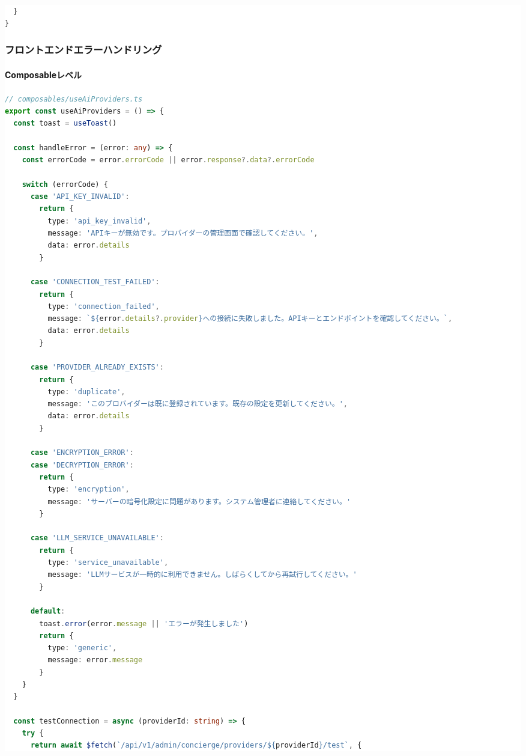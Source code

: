 ```typescript
  }
}
```

### フロントエンドエラーハンドリング

#### Composableレベル

```typescript
// composables/useAiProviders.ts
export const useAiProviders = () => {
  const toast = useToast()
  
  const handleError = (error: any) => {
    const errorCode = error.errorCode || error.response?.data?.errorCode
    
    switch (errorCode) {
      case 'API_KEY_INVALID':
        return {
          type: 'api_key_invalid',
          message: 'APIキーが無効です。プロバイダーの管理画面で確認してください。',
          data: error.details
        }
      
      case 'CONNECTION_TEST_FAILED':
        return {
          type: 'connection_failed',
          message: `${error.details?.provider}への接続に失敗しました。APIキーとエンドポイントを確認してください。`,
          data: error.details
        }
      
      case 'PROVIDER_ALREADY_EXISTS':
        return {
          type: 'duplicate',
          message: 'このプロバイダーは既に登録されています。既存の設定を更新してください。',
          data: error.details
        }
      
      case 'ENCRYPTION_ERROR':
      case 'DECRYPTION_ERROR':
        return {
          type: 'encryption',
          message: 'サーバーの暗号化設定に問題があります。システム管理者に連絡してください。'
        }
      
      case 'LLM_SERVICE_UNAVAILABLE':
        return {
          type: 'service_unavailable',
          message: 'LLMサービスが一時的に利用できません。しばらくしてから再試行してください。'
        }
      
      default:
        toast.error(error.message || 'エラーが発生しました')
        return {
          type: 'generic',
          message: error.message
        }
    }
  }
  
  const testConnection = async (providerId: string) => {
    try {
      return await $fetch(`/api/v1/admin/concierge/providers/${providerId}/test`, {
```